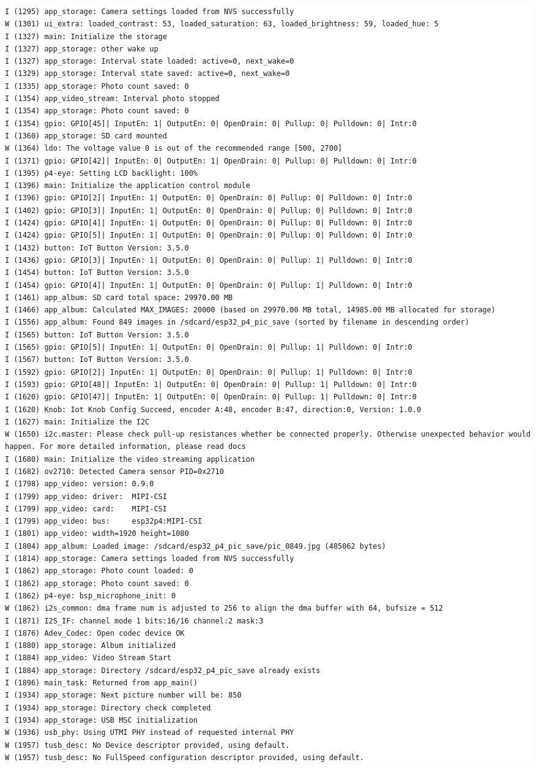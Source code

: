     I (1295) app_storage: Camera settings loaded from NVS successfully
    W (1301) ui_extra: loaded_contrast: 53, loaded_saturation: 63, loaded_brightness: 59, loaded_hue: 5
    I (1327) main: Initialize the storage
    I (1327) app_storage: other wake up
    I (1327) app_storage: Interval state loaded: active=0, next_wake=0
    I (1329) app_storage: Interval state saved: active=0, next_wake=0
    I (1335) app_storage: Photo count saved: 0
    I (1354) app_video_stream: Interval photo stopped
    I (1354) app_storage: Photo count saved: 0
    I (1354) gpio: GPIO[45]| InputEn: 1| OutputEn: 0| OpenDrain: 0| Pullup: 0| Pulldown: 0| Intr:0 
    I (1360) app_storage: SD card mounted
    W (1364) ldo: The voltage value 0 is out of the recommended range [500, 2700]
    I (1371) gpio: GPIO[42]| InputEn: 0| OutputEn: 1| OpenDrain: 0| Pullup: 0| Pulldown: 0| Intr:0 
    I (1395) p4-eye: Setting LCD backlight: 100%
    I (1396) main: Initialize the application control module
    I (1396) gpio: GPIO[2]| InputEn: 1| OutputEn: 0| OpenDrain: 0| Pullup: 0| Pulldown: 0| Intr:0 
    I (1402) gpio: GPIO[3]| InputEn: 1| OutputEn: 0| OpenDrain: 0| Pullup: 0| Pulldown: 0| Intr:0 
    I (1424) gpio: GPIO[4]| InputEn: 1| OutputEn: 0| OpenDrain: 0| Pullup: 0| Pulldown: 0| Intr:0 
    I (1424) gpio: GPIO[5]| InputEn: 1| OutputEn: 0| OpenDrain: 0| Pullup: 0| Pulldown: 0| Intr:0 
    I (1432) button: IoT Button Version: 3.5.0
    I (1436) gpio: GPIO[3]| InputEn: 1| OutputEn: 0| OpenDrain: 0| Pullup: 1| Pulldown: 0| Intr:0 
    I (1454) button: IoT Button Version: 3.5.0
    I (1454) gpio: GPIO[4]| InputEn: 1| OutputEn: 0| OpenDrain: 0| Pullup: 1| Pulldown: 0| Intr:0 
    I (1461) app_album: SD card total space: 29970.00 MB
    I (1466) app_album: Calculated MAX_IMAGES: 20000 (based on 29970.00 MB total, 14985.00 MB allocated for storage)
    I (1556) app_album: Found 849 images in /sdcard/esp32_p4_pic_save (sorted by filename in descending order)
    I (1565) button: IoT Button Version: 3.5.0
    I (1565) gpio: GPIO[5]| InputEn: 1| OutputEn: 0| OpenDrain: 0| Pullup: 1| Pulldown: 0| Intr:0 
    I (1567) button: IoT Button Version: 3.5.0
    I (1592) gpio: GPIO[2]| InputEn: 1| OutputEn: 0| OpenDrain: 0| Pullup: 1| Pulldown: 0| Intr:0 
    I (1593) gpio: GPIO[48]| InputEn: 1| OutputEn: 0| OpenDrain: 0| Pullup: 1| Pulldown: 0| Intr:0 
    I (1620) gpio: GPIO[47]| InputEn: 1| OutputEn: 0| OpenDrain: 0| Pullup: 1| Pulldown: 0| Intr:0 
    I (1620) Knob: Iot Knob Config Succeed, encoder A:48, encoder B:47, direction:0, Version: 1.0.0
    I (1627) main: Initialize the I2C
    W (1650) i2c.master: Please check pull-up resistances whether be connected properly. Otherwise unexpected behavior would happen. For more detailed information, please read docs
    I (1680) main: Initialize the video streaming application
    I (1682) ov2710: Detected Camera sensor PID=0x2710
    I (1798) app_video: version: 0.9.0
    I (1799) app_video: driver:  MIPI-CSI
    I (1799) app_video: card:    MIPI-CSI
    I (1799) app_video: bus:     esp32p4:MIPI-CSI
    I (1801) app_video: width=1920 height=1080
    I (1804) app_album: Loaded image: /sdcard/esp32_p4_pic_save/pic_0849.jpg (485062 bytes)
    I (1814) app_storage: Camera settings loaded from NVS successfully
    I (1862) app_storage: Photo count loaded: 0
    I (1862) app_storage: Photo count saved: 0
    I (1862) p4-eye: bsp_microphone_init: 0
    W (1862) i2s_common: dma frame num is adjusted to 256 to align the dma buffer with 64, bufsize = 512
    I (1871) I2S_IF: channel mode 1 bits:16/16 channel:2 mask:3
    I (1876) Adev_Codec: Open codec device OK
    I (1880) app_storage: Album initialized
    I (1884) app_video: Video Stream Start
    I (1884) app_storage: Directory /sdcard/esp32_p4_pic_save already exists
    I (1896) main_task: Returned from app_main()
    I (1934) app_storage: Next picture number will be: 850
    I (1934) app_storage: Directory check completed
    I (1934) app_storage: USB MSC initialization
    W (1936) usb_phy: Using UTMI PHY instead of requested internal PHY
    W (1957) tusb_desc: No Device descriptor provided, using default.
    W (1957) tusb_desc: No FullSpeed configuration descriptor provided, using default.